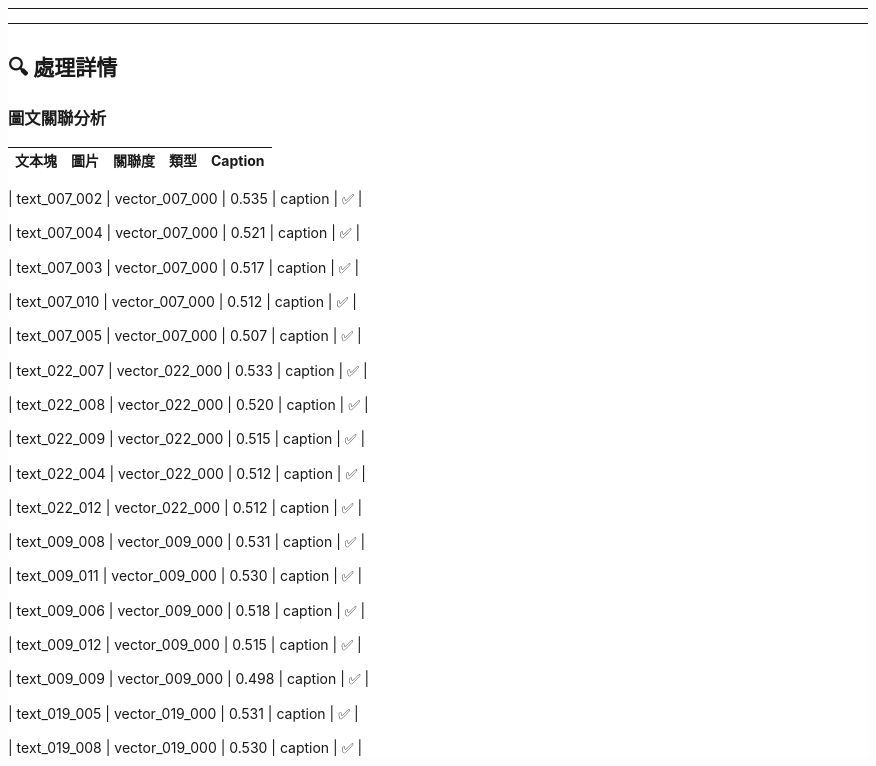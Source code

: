 
---





---

## 🔍 處理詳情


### 圖文關聯分析

| 文本塊 | 圖片 | 關聯度 | 類型 | Caption |
|--------|------|--------|------|---------|

| text_007_002 | vector_007_000 | 0.535 | caption | ✅ |

| text_007_004 | vector_007_000 | 0.521 | caption | ✅ |

| text_007_003 | vector_007_000 | 0.517 | caption | ✅ |

| text_007_010 | vector_007_000 | 0.512 | caption | ✅ |

| text_007_005 | vector_007_000 | 0.507 | caption | ✅ |

| text_022_007 | vector_022_000 | 0.533 | caption | ✅ |

| text_022_008 | vector_022_000 | 0.520 | caption | ✅ |

| text_022_009 | vector_022_000 | 0.515 | caption | ✅ |

| text_022_004 | vector_022_000 | 0.512 | caption | ✅ |

| text_022_012 | vector_022_000 | 0.512 | caption | ✅ |

| text_009_008 | vector_009_000 | 0.531 | caption | ✅ |

| text_009_011 | vector_009_000 | 0.530 | caption | ✅ |

| text_009_006 | vector_009_000 | 0.518 | caption | ✅ |

| text_009_012 | vector_009_000 | 0.515 | caption | ✅ |

| text_009_009 | vector_009_000 | 0.498 | caption | ✅ |

| text_019_005 | vector_019_000 | 0.531 | caption | ✅ |

| text_019_008 | vector_019_000 | 0.530 | caption | ✅ |
